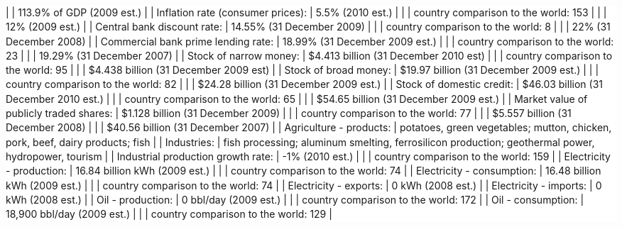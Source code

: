 | | 113.9% of GDP (2009 est.) |
| Inflation rate (consumer prices): | 5.5% (2010 est.) |
| | country comparison to the world: 153 |
| | 12% (2009 est.) |
| Central bank discount rate: | 14.55% (31 December 2009) |
| | country comparison to the world: 8 |
| | 22% (31 December 2008) |
| Commercial bank prime lending rate: | 18.99% (31 December 2009 est.) |
| | country comparison to the world: 23 |
| | 19.29% (31 December 2007) |
| Stock of narrow money: | $4.413 billion (31 December 2010 est) |
| | country comparison to the world: 95 |
| | $4.438 billion (31 December 2009 est) |
| Stock of broad money: | $19.97 billion (31 December 2009 est.) |
| | country comparison to the world: 82 |
| | $24.28 billion (31 December 2009 est.) |
| Stock of domestic credit: | $46.03 billion (31 December 2010 est.) |
| | country comparison to the world: 65 |
| | $54.65 billion (31 December 2009 est.) |
| Market value of publicly traded shares: | $1.128 billion (31 December 2009) |
| | country comparison to the world: 77 |
| | $5.557 billion (31 December 2008) |
| | $40.56 billion (31 December 2007) |
| Agriculture - products: | potatoes, green vegetables; mutton, chicken, pork, beef, dairy products; fish |
| Industries: | fish processing; aluminum smelting, ferrosilicon production; geothermal power, hydropower, tourism |
| Industrial production growth rate: | -1% (2010 est.) |
| | country comparison to the world: 159 |
| Electricity - production: | 16.84 billion kWh (2009 est.) |
| | country comparison to the world: 74 |
| Electricity - consumption: | 16.48 billion kWh (2009 est.) |
| | country comparison to the world: 74 |
| Electricity - exports: | 0 kWh (2008 est.) |
| Electricity - imports: | 0 kWh (2008 est.) |
| Oil - production: | 0 bbl/day (2009 est.) |
| | country comparison to the world: 172 |
| Oil - consumption: | 18,900 bbl/day (2009 est.) |
| | country comparison to the world: 129 |